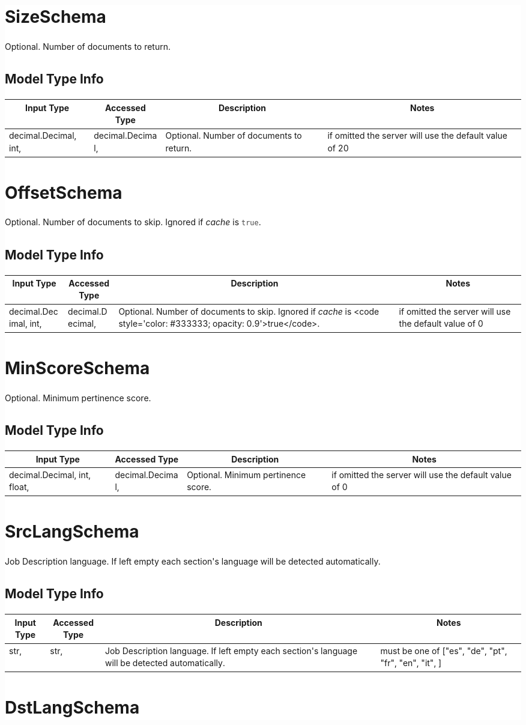 
# SizeSchema

Optional. Number of documents to return.

## Model Type Info
Input Type | Accessed Type | Description | Notes
------------ | ------------- | ------------- | -------------
decimal.Decimal, int,  | decimal.Decimal,  | Optional. Number of documents to return. | if omitted the server will use the default value of 20

# OffsetSchema

Optional. Number of documents to skip. Ignored if *cache* is <code style='color: #333333; opacity: 0.9'>true</code>.

## Model Type Info
Input Type | Accessed Type | Description | Notes
------------ | ------------- | ------------- | -------------
decimal.Decimal, int,  | decimal.Decimal,  | Optional. Number of documents to skip. Ignored if *cache* is &lt;code style&#x3D;&#x27;color: #333333; opacity: 0.9&#x27;&gt;true&lt;/code&gt;. | if omitted the server will use the default value of 0

# MinScoreSchema

Optional. Minimum pertinence score.

## Model Type Info
Input Type | Accessed Type | Description | Notes
------------ | ------------- | ------------- | -------------
decimal.Decimal, int, float,  | decimal.Decimal,  | Optional. Minimum pertinence score. | if omitted the server will use the default value of 0

# SrcLangSchema

Job Description language. If left empty each section's language will be detected automatically.

## Model Type Info
Input Type | Accessed Type | Description | Notes
------------ | ------------- | ------------- | -------------
str,  | str,  | Job Description language. If left empty each section&#x27;s language will be detected automatically. | must be one of ["es", "de", "pt", "fr", "en", "it", ] 

# DstLangSchema
